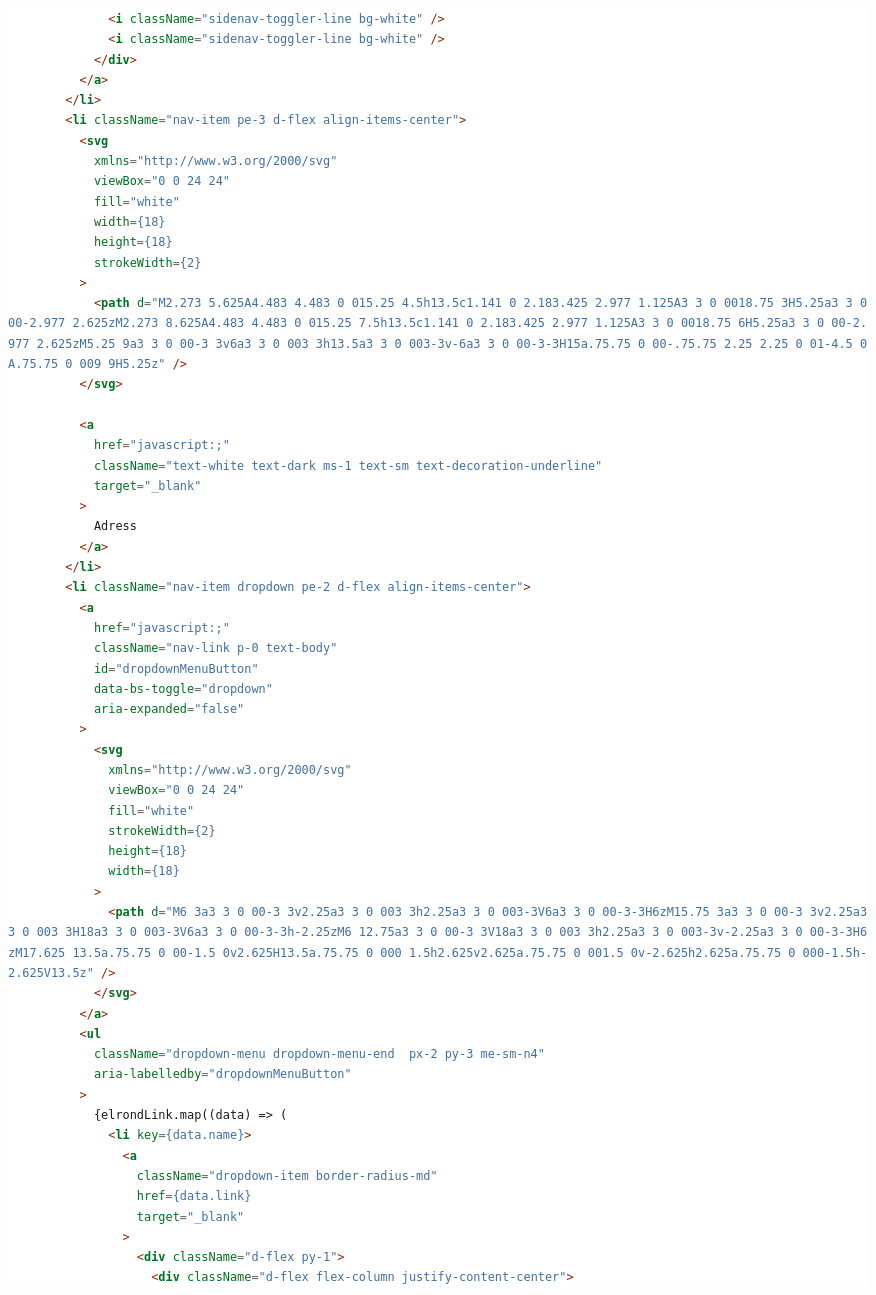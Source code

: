 ```html
              <i className="sidenav-toggler-line bg-white" />
              <i className="sidenav-toggler-line bg-white" />
            </div>
          </a>
        </li>
        <li className="nav-item pe-3 d-flex align-items-center">
          <svg
            xmlns="http://www.w3.org/2000/svg"
            viewBox="0 0 24 24"
            fill="white"
            width={18}
            height={18}
            strokeWidth={2}
          >
            <path d="M2.273 5.625A4.483 4.483 0 015.25 4.5h13.5c1.141 0 2.183.425 2.977 1.125A3 3 0 0018.75 3H5.25a3 3 0 00-2.977 2.625zM2.273 8.625A4.483 4.483 0 015.25 7.5h13.5c1.141 0 2.183.425 2.977 1.125A3 3 0 0018.75 6H5.25a3 3 0 00-2.977 2.625zM5.25 9a3 3 0 00-3 3v6a3 3 0 003 3h13.5a3 3 0 003-3v-6a3 3 0 00-3-3H15a.75.75 0 00-.75.75 2.25 2.25 0 01-4.5 0A.75.75 0 009 9H5.25z" />
          </svg>

          <a
            href="javascript:;"
            className="text-white text-dark ms-1 text-sm text-decoration-underline"
            target="_blank"
          >
            Adress
          </a>
        </li>
        <li className="nav-item dropdown pe-2 d-flex align-items-center">
          <a
            href="javascript:;"
            className="nav-link p-0 text-body"
            id="dropdownMenuButton"
            data-bs-toggle="dropdown"
            aria-expanded="false"
          >
            <svg
              xmlns="http://www.w3.org/2000/svg"
              viewBox="0 0 24 24"
              fill="white"
              strokeWidth={2}
              height={18}
              width={18}
            >
              <path d="M6 3a3 3 0 00-3 3v2.25a3 3 0 003 3h2.25a3 3 0 003-3V6a3 3 0 00-3-3H6zM15.75 3a3 3 0 00-3 3v2.25a3 3 0 003 3H18a3 3 0 003-3V6a3 3 0 00-3-3h-2.25zM6 12.75a3 3 0 00-3 3V18a3 3 0 003 3h2.25a3 3 0 003-3v-2.25a3 3 0 00-3-3H6zM17.625 13.5a.75.75 0 00-1.5 0v2.625H13.5a.75.75 0 000 1.5h2.625v2.625a.75.75 0 001.5 0v-2.625h2.625a.75.75 0 000-1.5h-2.625V13.5z" />
            </svg>
          </a>
          <ul
            className="dropdown-menu dropdown-menu-end  px-2 py-3 me-sm-n4"
            aria-labelledby="dropdownMenuButton"
          >
            {elrondLink.map((data) => (
              <li key={data.name}>
                <a
                  className="dropdown-item border-radius-md"
                  href={data.link}
                  target="_blank"
                >
                  <div className="d-flex py-1">
                    <div className="d-flex flex-column justify-content-center">
```